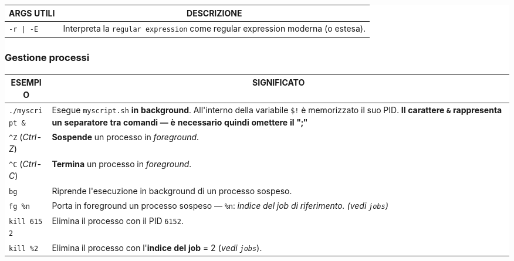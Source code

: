 | ARGS UTILI | DESCRIZIONE                                                                    |
| ---------- | ------------------------------------------------------------------------------ |
| `-r \| -E` | Interpreta la `regular expression` come regular expression moderna (o estesa). |

### Gestione processi

| ESEMPIO               | SIGNIFICATO                                                                                                                                                                                                                                                                                                                                                                                                                                                                                                                                                                                      |
| --------------------- | ------------------------------------------------------------------------------------------------------------------------------------------------------------------------------------------------------------------------------------------------------------------------------------------------------------------------------------------------------------------------------------------------------------------------------------------------------------------------------------------------------------------------------------------------------------------------------------------------ |
| `./myscript &`        | Esegue `myscript.sh` **in background**. All'interno della variabile `$!` è memorizzato il suo PID. **Il carattere `&` rappresenta un separatore tra comandi — è necessario quindi omettere il ";"**                                                                                                                                                                                                                                                                                                                                                                                              |
| `^Z` (*Ctrl-Z*)       | **Sospende** un processo in *foreground*.                                                                                                                                                                                                                                                                                                                                                                                                                                                                                                                                                        |
| `^C` (*Ctrl-C*)       | **Termina** un processo in *foreground*.                                                                                                                                                                                                                                                                                                                                                                                                                                                                                                                                                         |
| `bg`                  | Riprende l'esecuzione in background di un processo sospeso.                                                                                                                                                                                                                                                                                                                                                                                                                                                                                                                                      |
| `fg %n`               | Porta in foreground un processo sospeso — `%n`: *indice del job di riferimento.* *(vedi `jobs`)*                                                                                                                                                                                                                                                                                                                                                                                                                                                                                                 |
| `kill 6152`           | Elimina il processo con il PID `6152`.                                                                                                                                                                                                                                                                                                                                                                                                                                                                                                                                                           |
| `kill %2`             | Elimina il processo con l'**indice del job** = 2 (*vedi `jobs`*).                                                                                                                                                                                                                                                                                                                                                                                                                                                                                                                                |